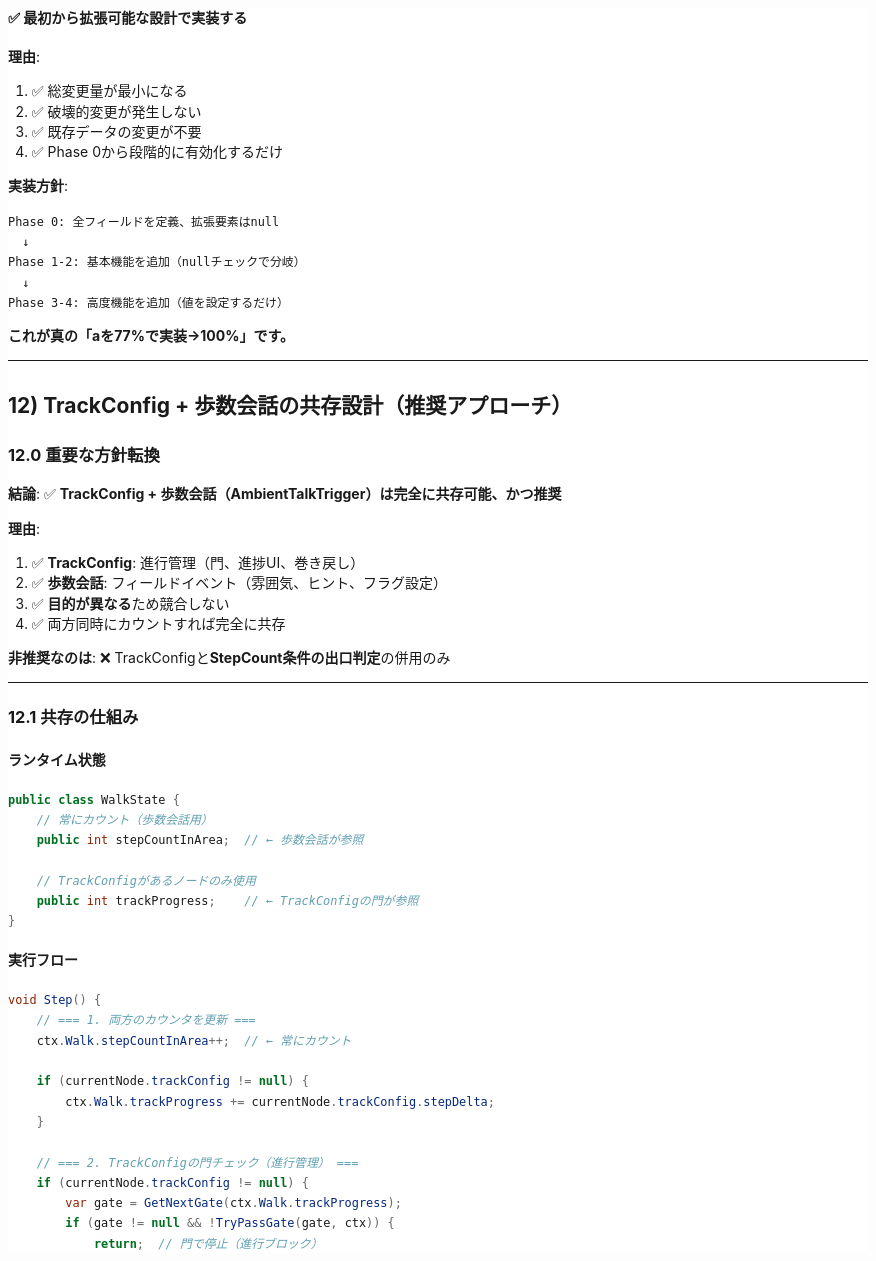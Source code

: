 #### ✅ **最初から拡張可能な設計で実装する**

**理由**:
1. ✅ 総変更量が最小になる
2. ✅ 破壊的変更が発生しない
3. ✅ 既存データの変更が不要
4. ✅ Phase 0から段階的に有効化するだけ

**実装方針**:
```
Phase 0: 全フィールドを定義、拡張要素はnull
  ↓
Phase 1-2: 基本機能を追加（nullチェックで分岐）
  ↓
Phase 3-4: 高度機能を追加（値を設定するだけ）
```

**これが真の「aを77%で実装→100%」です。**

---

## 12) TrackConfig + 歩数会話の共存設計（推奨アプローチ）

### 12.0 重要な方針転換

**結論**: ✅ **TrackConfig + 歩数会話（AmbientTalkTrigger）は完全に共存可能、かつ推奨**

**理由**:
1. ✅ **TrackConfig**: 進行管理（門、進捗UI、巻き戻し）
2. ✅ **歩数会話**: フィールドイベント（雰囲気、ヒント、フラグ設定）
3. ✅ **目的が異なる**ため競合しない
4. ✅ 両方同時にカウントすれば完全に共存

**非推奨なのは**: ❌ TrackConfigと**StepCount条件の出口判定**の併用のみ

---

### 12.1 共存の仕組み

#### ランタイム状態

```csharp
public class WalkState {
    // 常にカウント（歩数会話用）
    public int stepCountInArea;  // ← 歩数会話が参照
    
    // TrackConfigがあるノードのみ使用
    public int trackProgress;    // ← TrackConfigの門が参照
}
```

#### 実行フロー

```csharp
void Step() {
    // === 1. 両方のカウンタを更新 ===
    ctx.Walk.stepCountInArea++;  // ← 常にカウント
    
    if (currentNode.trackConfig != null) {
        ctx.Walk.trackProgress += currentNode.trackConfig.stepDelta;
    }
    
    // === 2. TrackConfigの門チェック（進行管理） ===
    if (currentNode.trackConfig != null) {
        var gate = GetNextGate(ctx.Walk.trackProgress);
        if (gate != null && !TryPassGate(gate, ctx)) {
            return;  // 門で停止（進行ブロック）
```